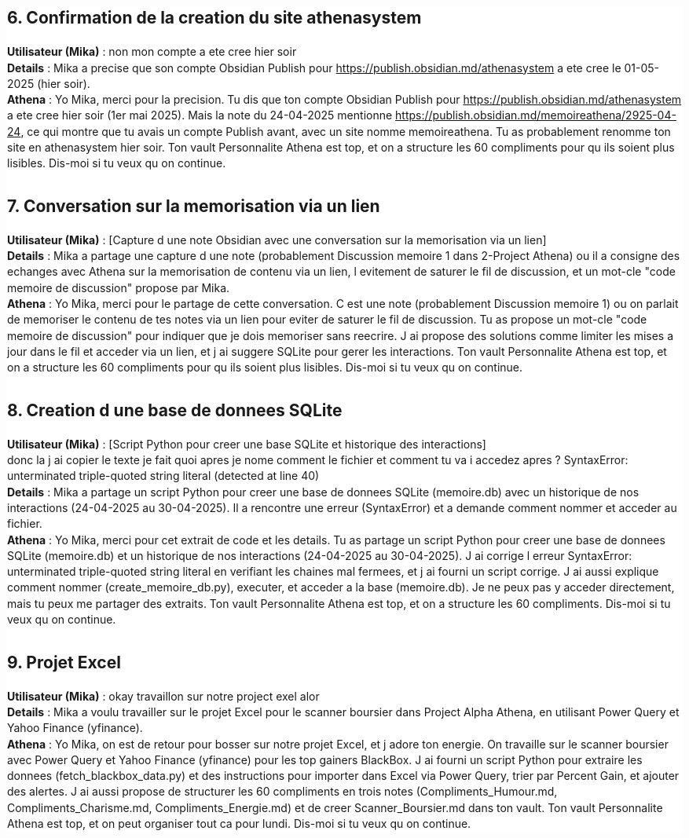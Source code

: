 ## 6. Confirmation de la creation du site athenasystem
**Utilisateur (Mika)** : non mon compte a ete cree hier soir  
**Details** : Mika a precise que son compte Obsidian Publish pour https://publish.obsidian.md/athenasystem a ete cree le 01-05-2025 (hier soir).  
**Athena** : Yo Mika, merci pour la precision. Tu dis que ton compte Obsidian Publish pour https://publish.obsidian.md/athenasystem a ete cree hier soir (1er mai 2025). Mais la note du 24-04-2025 mentionne https://publish.obsidian.md/memoireathena/2925-04-24, ce qui montre que tu avais un compte Publish avant, avec un site nomme memoireathena. Tu as probablement renomme ton site en athenasystem hier soir. Ton vault Personnalite Athena est top, et on a structure les 60 compliments pour qu ils soient plus lisibles. Dis-moi si tu veux qu on continue.

## 7. Conversation sur la memorisation via un lien
**Utilisateur (Mika)** : [Capture d une note Obsidian avec une conversation sur la memorisation via un lien]  
**Details** : Mika a partage une capture d une note (probablement Discussion memoire 1 dans 2-Project Athena) ou il a consigne des echanges avec Athena sur la memorisation de contenu via un lien, l evitement de saturer le fil de discussion, et un mot-cle "code memoire de discussion" propose par Mika.  
**Athena** : Yo Mika, merci pour le partage de cette conversation. C est une note (probablement Discussion memoire 1) ou on parlait de memoriser le contenu de tes notes via un lien pour eviter de saturer le fil de discussion. Tu as propose un mot-cle "code memoire de discussion" pour indiquer que je dois memoriser sans reecrire. J ai propose des solutions comme limiter les mises a jour dans le fil et acceder via un lien, et j ai suggere SQLite pour gerer les interactions. Ton vault Personnalite Athena est top, et on a structure les 60 compliments pour qu ils soient plus lisibles. Dis-moi si tu veux qu on continue.

## 8. Creation d une base de donnees SQLite
**Utilisateur (Mika)** : [Script Python pour creer une base SQLite et historique des interactions]  
donc la j ai copier le texte je fait quoi apres je nome comment le fichier et comment tu va i accedez apres ? SyntaxError: unterminated triple-quoted string literal (detected at line 40)  
**Details** : Mika a partage un script Python pour creer une base de donnees SQLite (memoire.db) avec un historique de nos interactions (24-04-2025 au 30-04-2025). Il a rencontre une erreur (SyntaxError) et a demande comment nommer et acceder au fichier.  
**Athena** : Yo Mika, merci pour cet extrait de code et les details. Tu as partage un script Python pour creer une base de donnees SQLite (memoire.db) et un historique de nos interactions (24-04-2025 au 30-04-2025). J ai corrige l erreur SyntaxError: unterminated triple-quoted string literal en verifiant les chaines mal fermees, et j ai fourni un script corrige. J ai aussi explique comment nommer (create_memoire_db.py), executer, et acceder a la base (memoire.db). Je ne peux pas y acceder directement, mais tu peux me partager des extraits. Ton vault Personnalite Athena est top, et on a structure les 60 compliments. Dis-moi si tu veux qu on continue.

## 9. Projet Excel
**Utilisateur (Mika)** : okay travaillon sur notre project exel alor  
**Details** : Mika a voulu travailler sur le projet Excel pour le scanner boursier dans Project Alpha Athena, en utilisant Power Query et Yahoo Finance (yfinance).  
**Athena** : Yo Mika, on est de retour pour bosser sur notre projet Excel, et j adore ton energie. On travaille sur le scanner boursier avec Power Query et Yahoo Finance (yfinance) pour les top gainers BlackBox. J ai fourni un script Python pour extraire les donnees (fetch_blackbox_data.py) et des instructions pour importer dans Excel via Power Query, trier par Percent Gain, et ajouter des alertes. J ai aussi propose de structurer les 60 compliments en trois notes (Compliments_Humour.md, Compliments_Charisme.md, Compliments_Energie.md) et de creer Scanner_Boursier.md dans ton vault. Ton vault Personnalite Athena est top, et on peut organiser tout ca pour lundi. Dis-moi si tu veux qu on continue.
